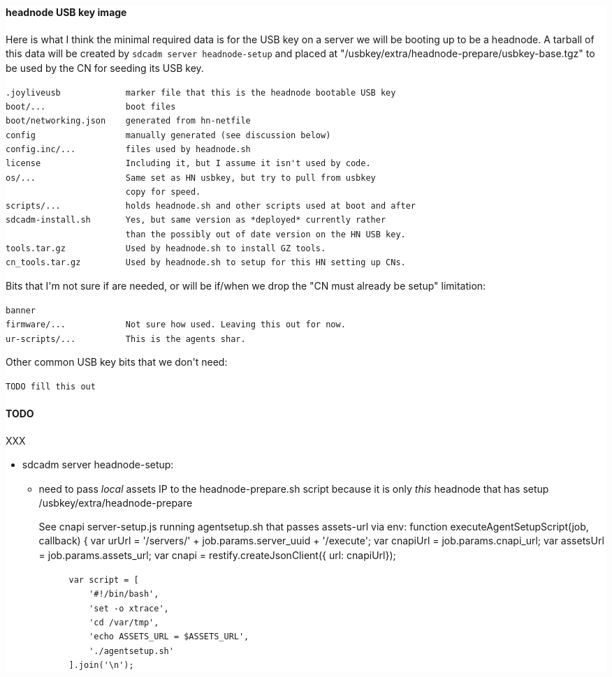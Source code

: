 
#### headnode USB key image

Here is what I think the minimal required data is for the USB key on a server
we will be booting up to be a headnode. A tarball of this data will be
created by `sdcadm server headnode-setup` and placed at
"/usbkey/extra/headnode-prepare/usbkey-base.tgz" to be used by the CN for
seeding its USB key.

```
.joyliveusb             marker file that this is the headnode bootable USB key
boot/...                boot files
boot/networking.json    generated from hn-netfile
config                  manually generated (see discussion below)
config.inc/...          files used by headnode.sh
license                 Including it, but I assume it isn't used by code.
os/...                  Same set as HN usbkey, but try to pull from usbkey
                        copy for speed.
scripts/...             holds headnode.sh and other scripts used at boot and after
sdcadm-install.sh       Yes, but same version as *deployed* currently rather
                        than the possibly out of date version on the HN USB key.
tools.tar.gz            Used by headnode.sh to install GZ tools.
cn_tools.tar.gz         Used by headnode.sh to setup for this HN setting up CNs.
```

Bits that I'm not sure if are needed, or will be if/when we drop the "CN must
already be setup" limitation:

```
banner
firmware/...            Not sure how used. Leaving this out for now.
ur-scripts/...          This is the agents shar.
```

Other common USB key bits that we don't need:

```
TODO fill this out
```

#### TODO

XXX

- sdcadm server headnode-setup:
    - need to pass *local* assets IP to the headnode-prepare.sh script because
      it is only *this* headnode that has setup /usbkey/extra/headnode-prepare

        See cnapi server-setup.js running agentsetup.sh that passes assets-url via env:
            function executeAgentSetupScript(job, callback) {
                var urUrl = '/servers/' + job.params.server_uuid + '/execute';
                var cnapiUrl = job.params.cnapi_url;
                var assetsUrl = job.params.assets_url;
                var cnapi = restify.createJsonClient({ url: cnapiUrl});

                var script = [
                    '#!/bin/bash',
                    'set -o xtrace',
                    'cd /var/tmp',
                    'echo ASSETS_URL = $ASSETS_URL',
                    './agentsetup.sh'
                ].join('\n');
